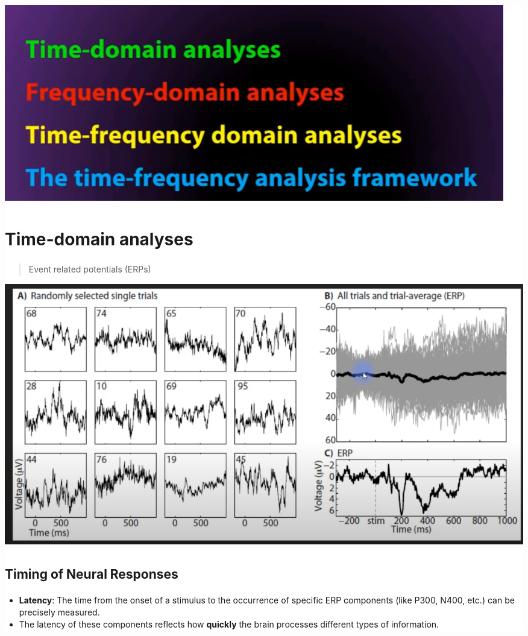 ![Analysis types](image-1.png)
# Time-domain analyses
> Event related potentials (ERPs)

![Average ERPs](image-4.png)

## Timing of Neural Responses

- **Latency**: The time from the onset of a stimulus to the occurrence of specific ERP components (like P300, N400, etc.) can be precisely measured. 
- The latency of these components reflects how **quickly** the brain processes different types of information.
